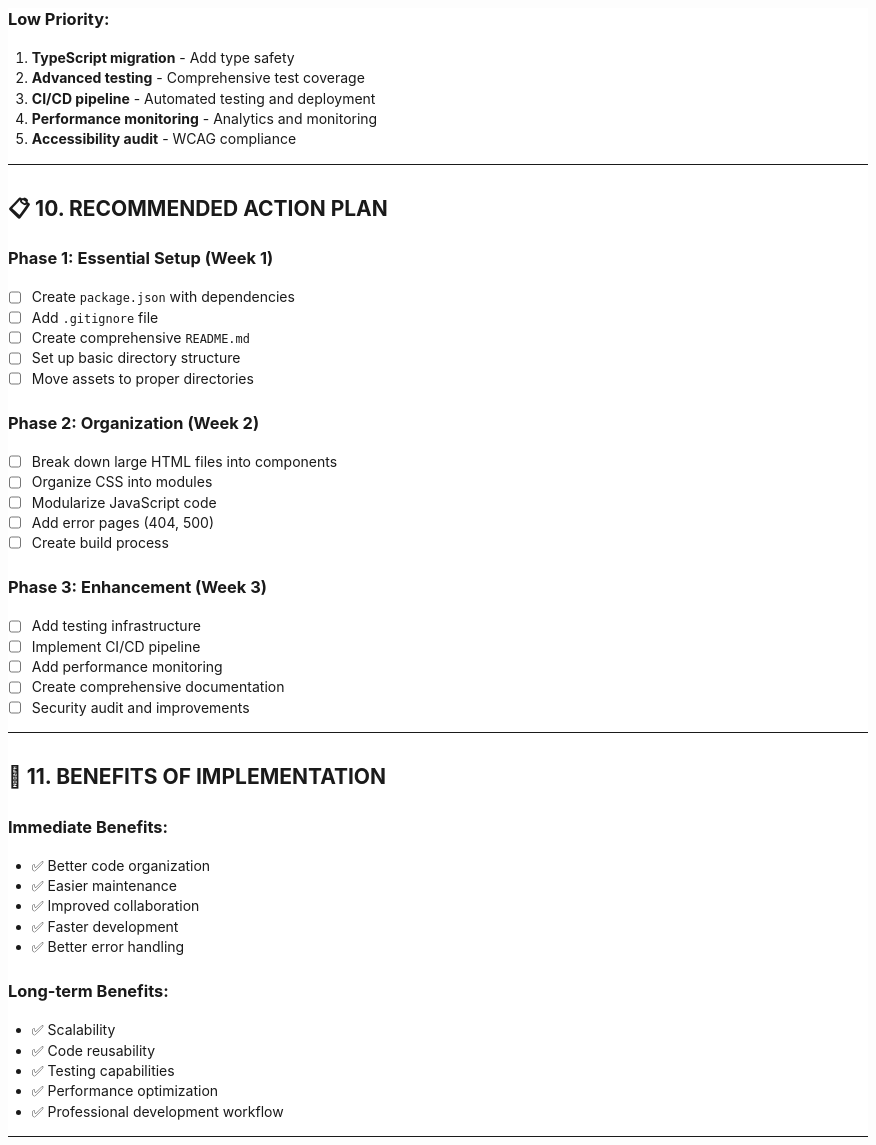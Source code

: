 ### **Low Priority:**
1. **TypeScript migration** - Add type safety
2. **Advanced testing** - Comprehensive test coverage
3. **CI/CD pipeline** - Automated testing and deployment
4. **Performance monitoring** - Analytics and monitoring
5. **Accessibility audit** - WCAG compliance

---

## 📋 **10. RECOMMENDED ACTION PLAN**

### **Phase 1: Essential Setup (Week 1)**
- [ ] Create `package.json` with dependencies
- [ ] Add `.gitignore` file
- [ ] Create comprehensive `README.md`
- [ ] Set up basic directory structure
- [ ] Move assets to proper directories

### **Phase 2: Organization (Week 2)**
- [ ] Break down large HTML files into components
- [ ] Organize CSS into modules
- [ ] Modularize JavaScript code
- [ ] Add error pages (404, 500)
- [ ] Create build process

### **Phase 3: Enhancement (Week 3)**
- [ ] Add testing infrastructure
- [ ] Implement CI/CD pipeline
- [ ] Add performance monitoring
- [ ] Create comprehensive documentation
- [ ] Security audit and improvements

---

## 🎯 **11. BENEFITS OF IMPLEMENTATION**

### **Immediate Benefits:**
- ✅ Better code organization
- ✅ Easier maintenance
- ✅ Improved collaboration
- ✅ Faster development
- ✅ Better error handling

### **Long-term Benefits:**
- ✅ Scalability
- ✅ Code reusability
- ✅ Testing capabilities
- ✅ Performance optimization
- ✅ Professional development workflow

---